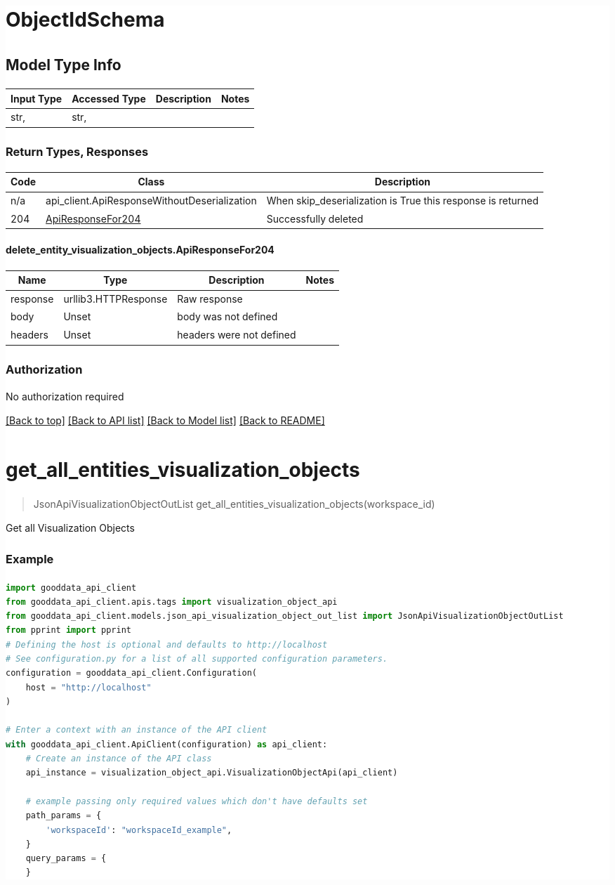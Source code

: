 # ObjectIdSchema

## Model Type Info
Input Type | Accessed Type | Description | Notes
------------ | ------------- | ------------- | -------------
str,  | str,  |  | 

### Return Types, Responses

Code | Class | Description
------------- | ------------- | -------------
n/a | api_client.ApiResponseWithoutDeserialization | When skip_deserialization is True this response is returned
204 | [ApiResponseFor204](#delete_entity_visualization_objects.ApiResponseFor204) | Successfully deleted

#### delete_entity_visualization_objects.ApiResponseFor204
Name | Type | Description  | Notes
------------- | ------------- | ------------- | -------------
response | urllib3.HTTPResponse | Raw response |
body | Unset | body was not defined |
headers | Unset | headers were not defined |

### Authorization

No authorization required

[[Back to top]](#__pageTop) [[Back to API list]](../../../README.md#documentation-for-api-endpoints) [[Back to Model list]](../../../README.md#documentation-for-models) [[Back to README]](../../../README.md)

# **get_all_entities_visualization_objects**
<a id="get_all_entities_visualization_objects"></a>
> JsonApiVisualizationObjectOutList get_all_entities_visualization_objects(workspace_id)

Get all Visualization Objects

### Example

```python
import gooddata_api_client
from gooddata_api_client.apis.tags import visualization_object_api
from gooddata_api_client.models.json_api_visualization_object_out_list import JsonApiVisualizationObjectOutList
from pprint import pprint
# Defining the host is optional and defaults to http://localhost
# See configuration.py for a list of all supported configuration parameters.
configuration = gooddata_api_client.Configuration(
    host = "http://localhost"
)

# Enter a context with an instance of the API client
with gooddata_api_client.ApiClient(configuration) as api_client:
    # Create an instance of the API class
    api_instance = visualization_object_api.VisualizationObjectApi(api_client)

    # example passing only required values which don't have defaults set
    path_params = {
        'workspaceId': "workspaceId_example",
    }
    query_params = {
    }
```